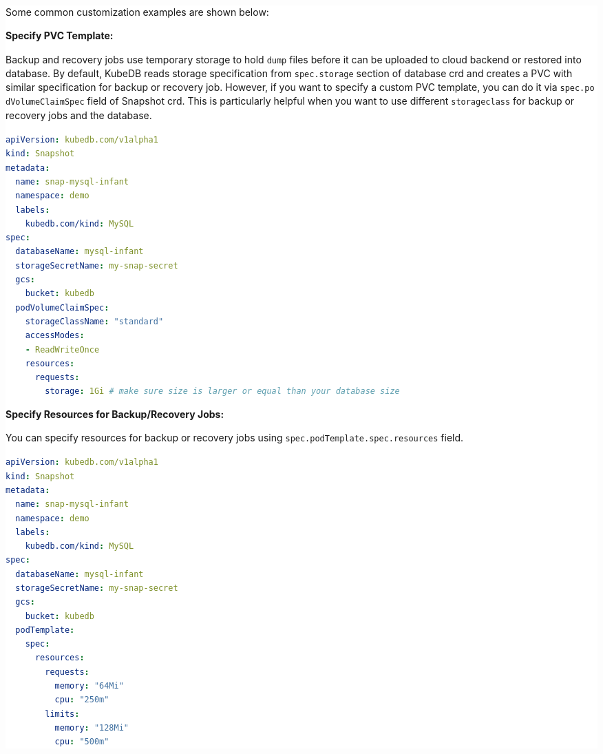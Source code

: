 Some common customization examples are shown below:

**Specify PVC Template:**

Backup and recovery jobs use temporary storage to hold `dump` files before it can be uploaded to cloud backend or restored into database. By default, KubeDB reads storage specification from `spec.storage` section of database crd and creates a PVC with similar specification for backup or recovery job. However, if you want to specify a custom PVC template, you can do it via `spec.podVolumeClaimSpec` field of Snapshot crd. This is particularly helpful when you want to use different `storageclass` for backup or recovery jobs and the database.

```yaml
apiVersion: kubedb.com/v1alpha1
kind: Snapshot
metadata:
  name: snap-mysql-infant
  namespace: demo
  labels:
    kubedb.com/kind: MySQL
spec:
  databaseName: mysql-infant
  storageSecretName: my-snap-secret
  gcs:
    bucket: kubedb
  podVolumeClaimSpec:
    storageClassName: "standard"
    accessModes:
    - ReadWriteOnce
    resources:
      requests:
        storage: 1Gi # make sure size is larger or equal than your database size
```

**Specify Resources for Backup/Recovery Jobs:**

You can specify resources for backup or recovery jobs using `spec.podTemplate.spec.resources` field.

```yaml
apiVersion: kubedb.com/v1alpha1
kind: Snapshot
metadata:
  name: snap-mysql-infant
  namespace: demo
  labels:
    kubedb.com/kind: MySQL
spec:
  databaseName: mysql-infant
  storageSecretName: my-snap-secret
  gcs:
    bucket: kubedb
  podTemplate:
    spec:
      resources:
        requests:
          memory: "64Mi"
          cpu: "250m"
        limits:
          memory: "128Mi"
          cpu: "500m"
```
